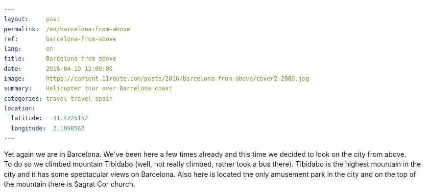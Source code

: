 ```yaml
---
layout:     post
permalink:  /en/barcelona-from-above
ref:        barcelona-from-above
lang:       en
title:      Barcelona from above
date:       2016-04-10 12:00:00
image:      https://content.11route.com/posts/2016/barcelona-from-above/cover2-2000.jpg
summary:    Helicopter tour over Barcelona coast
categories: travel travel spain
location:
  latitude:   41.4225152
  longitude:  2.1098562
---
```


<section class="text-block">
Yet again we are in Barcelona. We've been here a few times already and this time we decided to look on the city from above.
</section>
<section class="text-block">
To do so we climbed mountain Tibidabo (well, not really climbed, rather took a bus there). Tibidabo is the highest mountain in the city and it has some spectacular views on Barcelona.
Also here is located the only amusement park in the city and on the top of the mountain there is Sagrat Cor church.
</section>

<section class="image-gallery" itemscope itemtype="http://schema.org/ImageGallery">
  <figure itemprop="associatedMedia" itemscope itemtype="http://schema.org/ImageObject">
    <a href="//content.11route.com/posts/2016/barcelona-from-above/DSC06413-2000.jpg" itemprop="contentUrl" data-size="2000x1333">